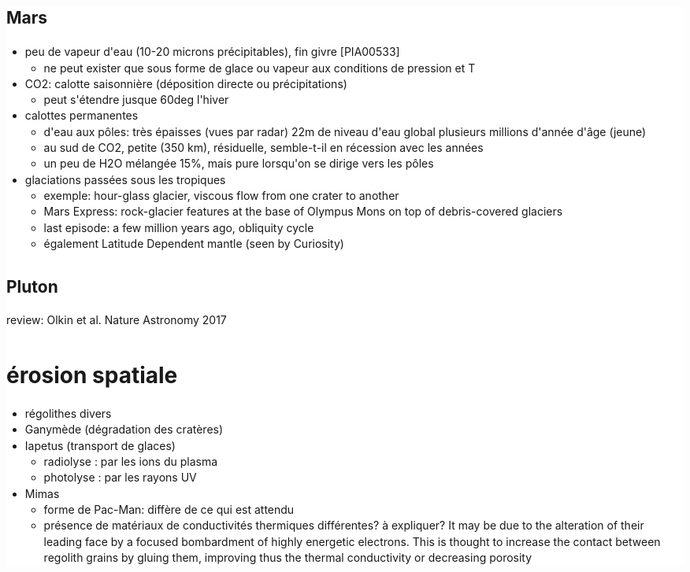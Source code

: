 ## Mars
* peu de vapeur d'eau (10-20 microns précipitables), fin givre [PIA00533]
    - ne peut exister que sous forme de glace ou vapeur aux conditions de pression et T
* CO2: calotte saisonnière (déposition directe ou précipitations)
    - peut s'étendre jusque 60deg l'hiver
* calottes permanentes 
    - d'eau aux pôles: très épaisses (vues par radar) 22m de niveau d'eau global plusieurs millions d'année d'âge (jeune)
    - au sud de CO2, petite (350 km), résiduelle, semble-t-il en récession avec les années
    - un peu de H2O mélangée 15%, mais pure lorsqu'on se dirige vers les pôles
* glaciations passées sous les tropiques
    - exemple: hour-glass glacier, viscous flow from one crater to another
    - Mars Express: rock-glacier features at the base of Olympus Mons on top of debris-covered glaciers
    - last episode: a few million years ago, obliquity cycle
    - également Latitude Dependent mantle (seen by Curiosity)
    
## Pluton
review: Olkin et al. Nature Astronomy 2017

# érosion spatiale
* régolithes divers
* Ganymède (dégradation des cratères) 
* Iapetus (transport de glaces)
    - radiolyse : par les ions du plasma
    - photolyse : par les rayons UV
* Mimas
    - forme de Pac-Man: diffère de ce qui est attendu
    - présence de matériaux de conductivités thermiques différentes? à expliquer? It may be due to the alteration of their leading face  by  a  focused  bombardment  of highly  energetic electrons. This  is  thought  to  increase  the  contact  between regolith grains  by  gluing  them, improving thus the thermal conductivity or decreasing porosity


